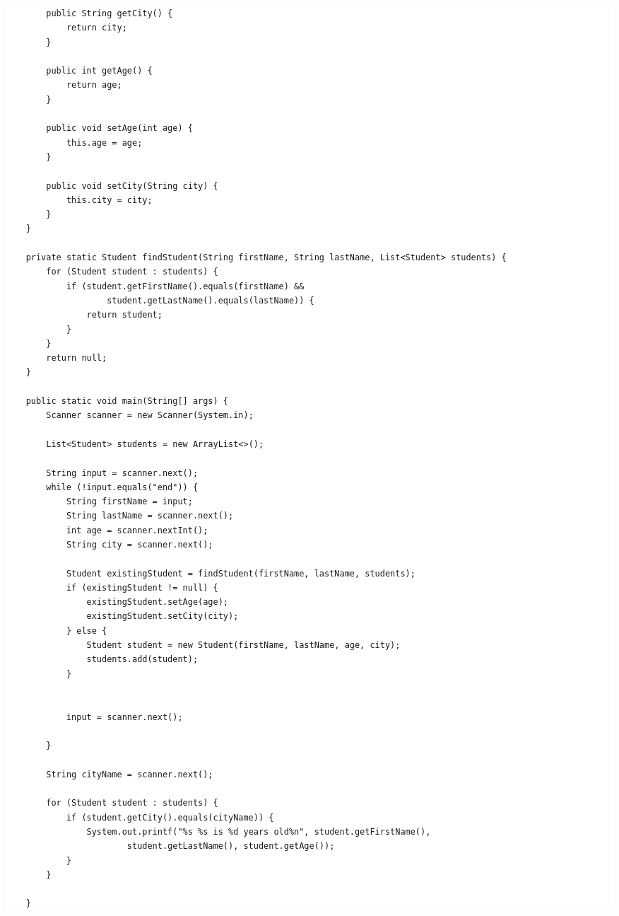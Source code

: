 ```
        public String getCity() {
            return city;
        }

        public int getAge() {
            return age;
        }

        public void setAge(int age) {
            this.age = age;
        }

        public void setCity(String city) {
            this.city = city;
        }
    }

    private static Student findStudent(String firstName, String lastName, List<Student> students) {
        for (Student student : students) {
            if (student.getFirstName().equals(firstName) &&
                    student.getLastName().equals(lastName)) {
                return student;
            }
        }
        return null;
    }

    public static void main(String[] args) {
        Scanner scanner = new Scanner(System.in);

        List<Student> students = new ArrayList<>();

        String input = scanner.next();
        while (!input.equals("end")) {
            String firstName = input;
            String lastName = scanner.next();
            int age = scanner.nextInt();
            String city = scanner.next();

            Student existingStudent = findStudent(firstName, lastName, students);
            if (existingStudent != null) {
                existingStudent.setAge(age);
                existingStudent.setCity(city);
            } else {
                Student student = new Student(firstName, lastName, age, city);
                students.add(student);
            }


            input = scanner.next();

        }

        String cityName = scanner.next();

        for (Student student : students) {
            if (student.getCity().equals(cityName)) {
                System.out.printf("%s %s is %d years old%n", student.getFirstName(),
                        student.getLastName(), student.getAge());
            }
        }

    }
```